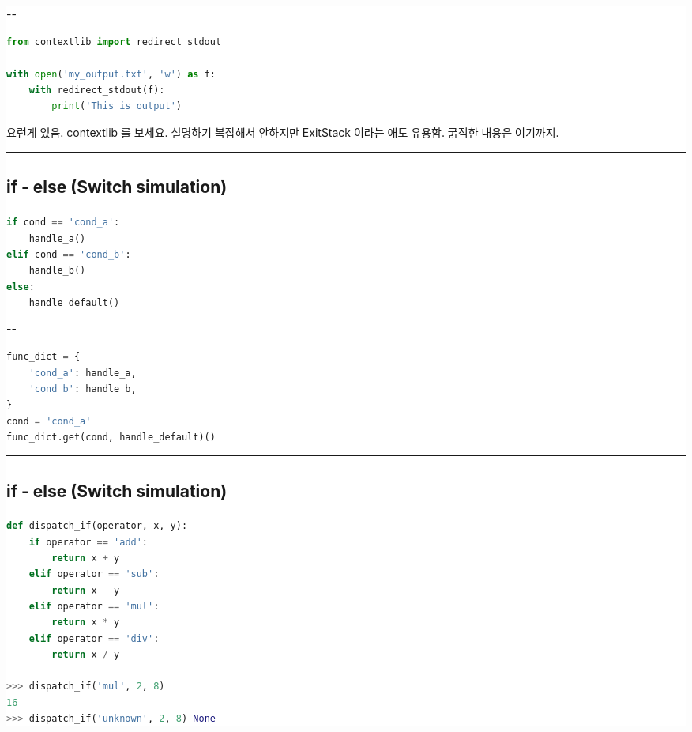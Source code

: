 --

```python
from contextlib import redirect_stdout

with open('my_output.txt', 'w') as f:
    with redirect_stdout(f):
        print('This is output')
```

요런게 있음. contextlib 를 보세요.
설명하기 복잡해서 안하지만 ExitStack 이라는 애도 유용함.
굵직한 내용은 여기까지.

---

## if - else (Switch simulation)

```python
if cond == 'cond_a':
    handle_a()
elif cond == 'cond_b':
    handle_b()
else:
    handle_default()
```

--

```python
func_dict = {
    'cond_a': handle_a,
    'cond_b': handle_b,
}
cond = 'cond_a'
func_dict.get(cond, handle_default)()
```

---

## if - else (Switch simulation)

```python
def dispatch_if(operator, x, y):
    if operator == 'add':
        return x + y
    elif operator == 'sub':
        return x - y
    elif operator == 'mul':
        return x * y
    elif operator == 'div':
        return x / y

>>> dispatch_if('mul', 2, 8)
16
>>> dispatch_if('unknown', 2, 8) None
```
